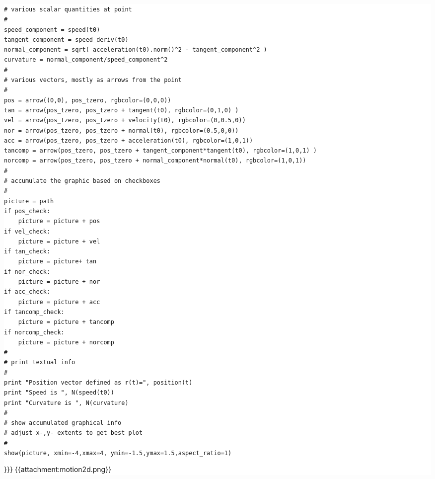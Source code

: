     # various scalar quantities at point
    #
    speed_component = speed(t0)
    tangent_component = speed_deriv(t0)
    normal_component = sqrt( acceleration(t0).norm()^2 - tangent_component^2 )
    curvature = normal_component/speed_component^2
    #
    # various vectors, mostly as arrows from the point
    #
    pos = arrow((0,0), pos_tzero, rgbcolor=(0,0,0))
    tan = arrow(pos_tzero, pos_tzero + tangent(t0), rgbcolor=(0,1,0) )
    vel = arrow(pos_tzero, pos_tzero + velocity(t0), rgbcolor=(0,0.5,0))
    nor = arrow(pos_tzero, pos_tzero + normal(t0), rgbcolor=(0.5,0,0))
    acc = arrow(pos_tzero, pos_tzero + acceleration(t0), rgbcolor=(1,0,1))
    tancomp = arrow(pos_tzero, pos_tzero + tangent_component*tangent(t0), rgbcolor=(1,0,1) )
    norcomp = arrow(pos_tzero, pos_tzero + normal_component*normal(t0), rgbcolor=(1,0,1))
    #
    # accumulate the graphic based on checkboxes
    #
    picture = path
    if pos_check:
        picture = picture + pos
    if vel_check:
        picture = picture + vel
    if tan_check:
        picture = picture+ tan
    if nor_check:
        picture = picture + nor
    if acc_check:
        picture = picture + acc
    if tancomp_check:
        picture = picture + tancomp
    if norcomp_check:
        picture = picture + norcomp
    #
    # print textual info
    #
    print "Position vector defined as r(t)=", position(t)
    print "Speed is ", N(speed(t0))
    print "Curvature is ", N(curvature)
    #
    # show accumulated graphical info
    # adjust x-,y- extents to get best plot
    #
    show(picture, xmin=-4,xmax=4, ymin=-1.5,ymax=1.5,aspect_ratio=1)
}}}
{{attachment:motion2d.png}}
